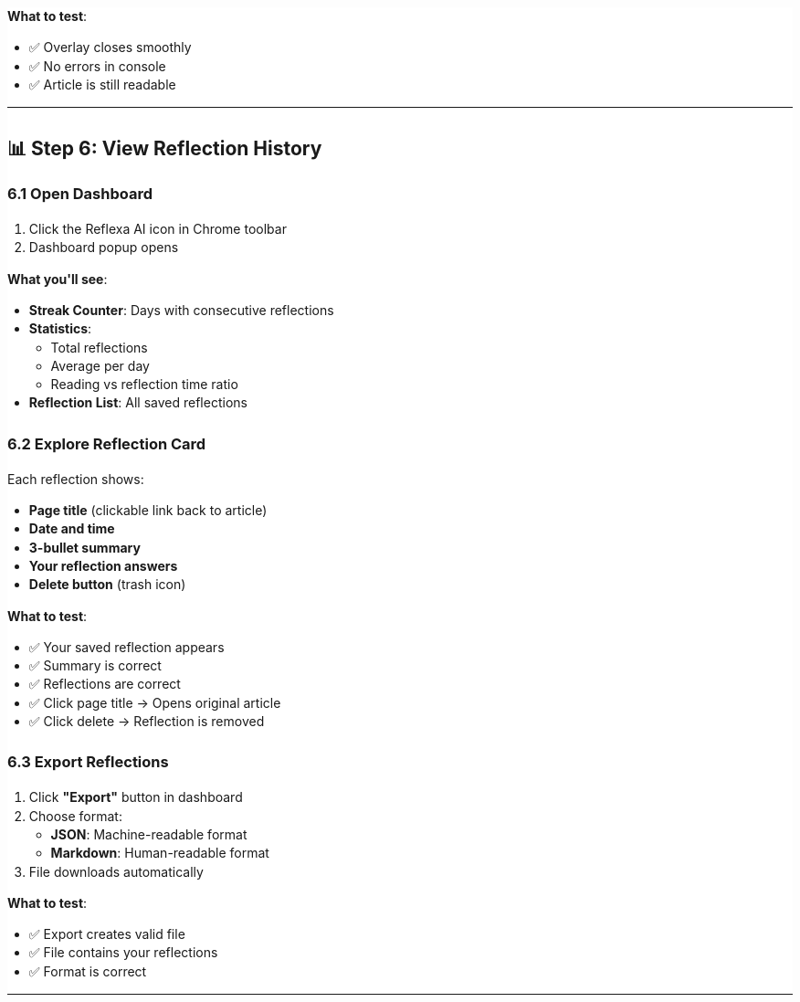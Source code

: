 **What to test**:

- ✅ Overlay closes smoothly
- ✅ No errors in console
- ✅ Article is still readable

---

## 📊 Step 6: View Reflection History

### 6.1 Open Dashboard

1. Click the Reflexa AI icon in Chrome toolbar
2. Dashboard popup opens

**What you'll see**:

- **Streak Counter**: Days with consecutive reflections
- **Statistics**:
  - Total reflections
  - Average per day
  - Reading vs reflection time ratio
- **Reflection List**: All saved reflections

### 6.2 Explore Reflection Card

Each reflection shows:

- **Page title** (clickable link back to article)
- **Date and time**
- **3-bullet summary**
- **Your reflection answers**
- **Delete button** (trash icon)

**What to test**:

- ✅ Your saved reflection appears
- ✅ Summary is correct
- ✅ Reflections are correct
- ✅ Click page title → Opens original article
- ✅ Click delete → Reflection is removed

### 6.3 Export Reflections

1. Click **"Export"** button in dashboard
2. Choose format:
   - **JSON**: Machine-readable format
   - **Markdown**: Human-readable format
3. File downloads automatically

**What to test**:

- ✅ Export creates valid file
- ✅ File contains your reflections
- ✅ Format is correct

---
